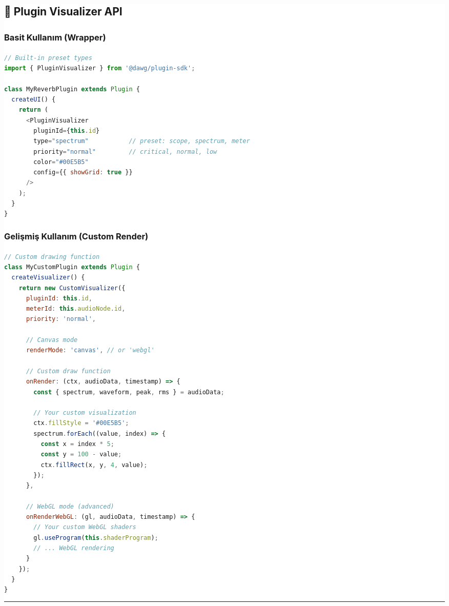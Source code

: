 
## 📝 Plugin Visualizer API

### Basit Kullanım (Wrapper)
```javascript
// Built-in preset types
import { PluginVisualizer } from '@dawg/plugin-sdk';

class MyReverbPlugin extends Plugin {
  createUI() {
    return (
      <PluginVisualizer
        pluginId={this.id}
        type="spectrum"           // preset: scope, spectrum, meter
        priority="normal"         // critical, normal, low
        color="#00E5B5"
        config={{ showGrid: true }}
      />
    );
  }
}
```

### Gelişmiş Kullanım (Custom Render)
```javascript
// Custom drawing function
class MyCustomPlugin extends Plugin {
  createVisualizer() {
    return new CustomVisualizer({
      pluginId: this.id,
      meterId: this.audioNode.id,
      priority: 'normal',

      // Canvas mode
      renderMode: 'canvas', // or 'webgl'

      // Custom draw function
      onRender: (ctx, audioData, timestamp) => {
        const { spectrum, waveform, peak, rms } = audioData;

        // Your custom visualization
        ctx.fillStyle = '#00E5B5';
        spectrum.forEach((value, index) => {
          const x = index * 5;
          const y = 100 - value;
          ctx.fillRect(x, y, 4, value);
        });
      },

      // WebGL mode (advanced)
      onRenderWebGL: (gl, audioData, timestamp) => {
        // Your custom WebGL shaders
        gl.useProgram(this.shaderProgram);
        // ... WebGL rendering
      }
    });
  }
}
```

---